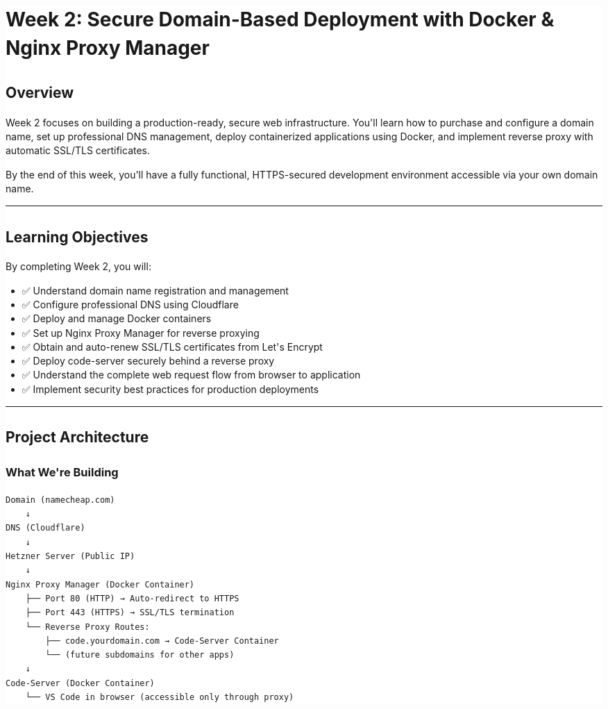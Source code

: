 # Week 2: Secure Domain-Based Deployment with Docker & Nginx Proxy Manager

## Overview

Week 2 focuses on building a production-ready, secure web infrastructure. You'll learn how to purchase and configure a domain name, set up professional DNS management, deploy containerized applications using Docker, and implement reverse proxy with automatic SSL/TLS certificates.

By the end of this week, you'll have a fully functional, HTTPS-secured development environment accessible via your own domain name.

---

## Learning Objectives

By completing Week 2, you will:

- ✅ Understand domain name registration and management
- ✅ Configure professional DNS using Cloudflare
- ✅ Deploy and manage Docker containers
- ✅ Set up Nginx Proxy Manager for reverse proxying
- ✅ Obtain and auto-renew SSL/TLS certificates from Let's Encrypt
- ✅ Deploy code-server securely behind a reverse proxy
- ✅ Understand the complete web request flow from browser to application
- ✅ Implement security best practices for production deployments

---

## Project Architecture

### What We're Building

```
Domain (namecheap.com)
    ↓
DNS (Cloudflare)
    ↓
Hetzner Server (Public IP)
    ↓
Nginx Proxy Manager (Docker Container)
    ├── Port 80 (HTTP) → Auto-redirect to HTTPS
    ├── Port 443 (HTTPS) → SSL/TLS termination
    └── Reverse Proxy Routes:
        ├── code.yourdomain.com → Code-Server Container
        └── (future subdomains for other apps)
    ↓
Code-Server (Docker Container)
    └── VS Code in browser (accessible only through proxy)
```
